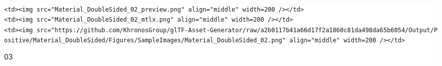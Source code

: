     <td><img src="Material_DoubleSided_02_preview.png" align="middle" width=200 /></td>
    <td><img src="Material_DoubleSided_02_mtlx.png" align="middle" width=200 /></td>
    <td><img src="https://github.com/KhronosGroup/glTF-Asset-Generator/raw/a2b0117b41a66d17f2a1860c81da498da65b6054/Output/Positive/Material_DoubleSided/Figures/SampleImages/Material_DoubleSided_02.png" align="middle" width=200 /></td>
  </tr>
  <tr align="middle">
    <td>03</td>
    <td></td>